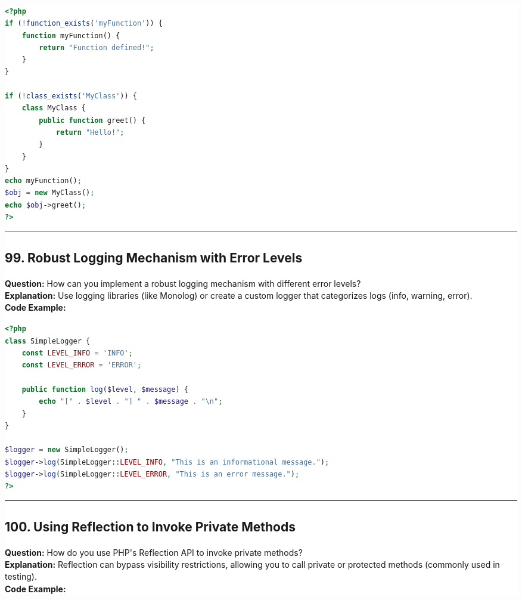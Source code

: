 ```php
<?php
if (!function_exists('myFunction')) {
    function myFunction() {
        return "Function defined!";
    }
}

if (!class_exists('MyClass')) {
    class MyClass {
        public function greet() {
            return "Hello!";
        }
    }
}
echo myFunction();
$obj = new MyClass();
echo $obj->greet();
?>
```

---

## 99. Robust Logging Mechanism with Error Levels

**Question:** How can you implement a robust logging mechanism with different error levels?  
**Explanation:** Use logging libraries (like Monolog) or create a custom logger that categorizes logs (info, warning, error).  
**Code Example:**

```php
<?php
class SimpleLogger {
    const LEVEL_INFO = 'INFO';
    const LEVEL_ERROR = 'ERROR';

    public function log($level, $message) {
        echo "[" . $level . "] " . $message . "\n";
    }
}

$logger = new SimpleLogger();
$logger->log(SimpleLogger::LEVEL_INFO, "This is an informational message.");
$logger->log(SimpleLogger::LEVEL_ERROR, "This is an error message.");
?>
```

---

## 100. Using Reflection to Invoke Private Methods

**Question:** How do you use PHP's Reflection API to invoke private methods?  
**Explanation:** Reflection can bypass visibility restrictions, allowing you to call private or protected methods (commonly used in testing).  
**Code Example:**
